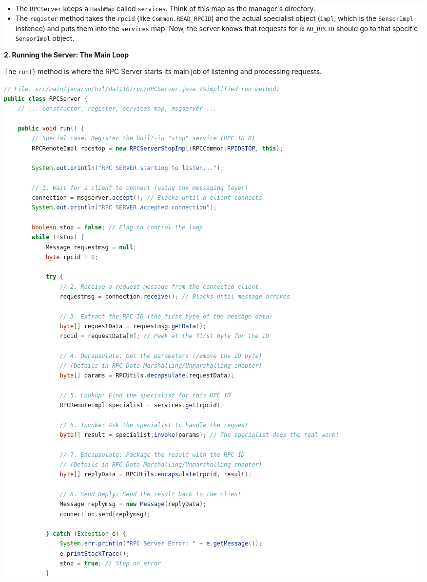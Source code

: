 ```java
```

*   The `RPCServer` keeps a `HashMap` called `services`. Think of this map as the manager's directory.
*   The `register` method takes the `rpcid` (like `Common.READ_RPCID`) and the actual specialist object (`impl`, which is the `SensorImpl` instance) and puts them into the `services` map. Now, the server knows that requests for `READ_RPCID` should go to that specific `SensorImpl` object.

**2. Running the Server: The Main Loop**

The `run()` method is where the RPC Server starts its main job of listening and processing requests.

```java
// File: src/main/java/no/hvl/dat110/rpc/RPCServer.java (Simplified run method)
public class RPCServer {
    // ... constructor, register, services map, msgserver ...

    public void run() {
        // Special case: Register the built-in "stop" service (RPC ID 0)
        RPCRemoteImpl rpcstop = new RPCServerStopImpl(RPCCommon.RPIDSTOP, this);

        System.out.println("RPC SERVER starting to listen...");

        // 1. Wait for a client to connect (using the messaging layer)
        connection = msgserver.accept(); // Blocks until a client connects
        System.out.println("RPC SERVER accepted connection");

        boolean stop = false; // Flag to control the loop
        while (!stop) {
            Message requestmsg = null;
            byte rpcid = 0;

            try {
                // 2. Receive a request message from the connected client
                requestmsg = connection.receive(); // Blocks until message arrives

                // 3. Extract the RPC ID (the first byte of the message data)
                byte[] requestData = requestmsg.getData();
                rpcid = requestData[0]; // Peek at the first byte for the ID

                // 4. Decapsulate: Get the parameters (remove the ID byte)
                // (Details in RPC Data Marshalling/Unmarshalling chapter)
                byte[] params = RPCUtils.decapsulate(requestData);

                // 5. Lookup: Find the specialist for this RPC ID
                RPCRemoteImpl specialist = services.get(rpcid);

                // 6. Invoke: Ask the specialist to handle the request
                byte[] result = specialist.invoke(params); // The specialist does the real work!

                // 7. Encapsulate: Package the result with the RPC ID
                // (Details in RPC Data Marshalling/Unmarshalling chapter)
                byte[] replyData = RPCUtils.encapsulate(rpcid, result);

                // 8. Send Reply: Send the result back to the client
                Message replymsg = new Message(replyData);
                connection.send(replymsg);

            } catch (Exception e) {
                System.err.println("RPC Server Error: " + e.getMessage());
                e.printStackTrace();
                stop = true; // Stop on error
            }

```